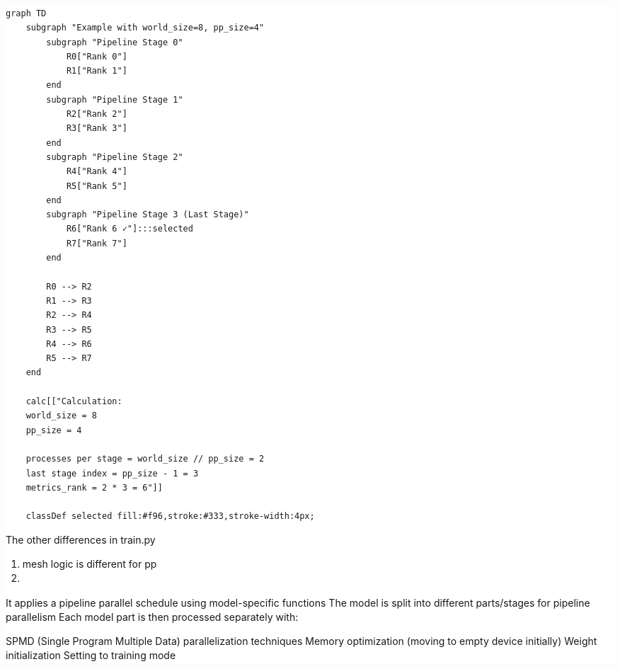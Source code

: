 
```mermaid
graph TD
    subgraph "Example with world_size=8, pp_size=4"
        subgraph "Pipeline Stage 0"
            R0["Rank 0"]
            R1["Rank 1"]
        end
        subgraph "Pipeline Stage 1"
            R2["Rank 2"]
            R3["Rank 3"]
        end
        subgraph "Pipeline Stage 2"
            R4["Rank 4"]
            R5["Rank 5"]
        end
        subgraph "Pipeline Stage 3 (Last Stage)"
            R6["Rank 6 ✓"]:::selected
            R7["Rank 7"]
        end

        R0 --> R2
        R1 --> R3
        R2 --> R4
        R3 --> R5
        R4 --> R6
        R5 --> R7
    end

    calc[["Calculation:
    world_size = 8
    pp_size = 4

    processes per stage = world_size // pp_size = 2
    last stage index = pp_size - 1 = 3
    metrics_rank = 2 * 3 = 6"]]

    classDef selected fill:#f96,stroke:#333,stroke-width:4px;
```


The other differences in train.py
1. mesh logic is different for pp
2.


It applies a pipeline parallel schedule using model-specific functions
The model is split into different parts/stages for pipeline parallelism
Each model part is then processed separately with:

SPMD (Single Program Multiple Data) parallelization techniques
Memory optimization (moving to empty device initially)
Weight initialization
Setting to training mode

